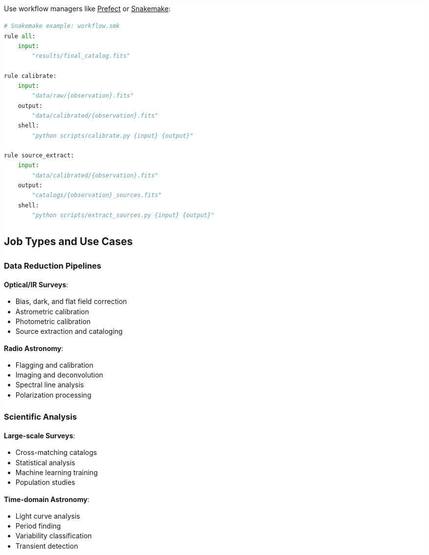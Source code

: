 Use workflow managers like [Prefect](https://www.prefect.io/) or [Snakemake](https://snakemake.readthedocs.io/en/stable/):

```python
# Snakemake example: workflow.smk
rule all:
    input:
        "results/final_catalog.fits"

rule calibrate:
    input:
        "data/raw/{observation}.fits"
    output:
        "data/calibrated/{observation}.fits"
    shell:
        "python scripts/calibrate.py {input} {output}"

rule source_extract:
    input:
        "data/calibrated/{observation}.fits"
    output:
        "catalogs/{observation}_sources.fits"
    shell:
        "python scripts/extract_sources.py {input} {output}"
```

## Job Types and Use Cases

### Data Reduction Pipelines

**Optical/IR Surveys**:
- Bias, dark, and flat field correction
- Astrometric calibration
- Photometric calibration
- Source extraction and cataloging

**Radio Astronomy**:
- Flagging and calibration
- Imaging and deconvolution
- Spectral line analysis
- Polarization processing

### Scientific Analysis

**Large-scale Surveys**:
- Cross-matching catalogs
- Statistical analysis
- Machine learning training
- Population studies

**Time-domain Astronomy**:
- Light curve analysis
- Period finding
- Variability classification
- Transient detection
